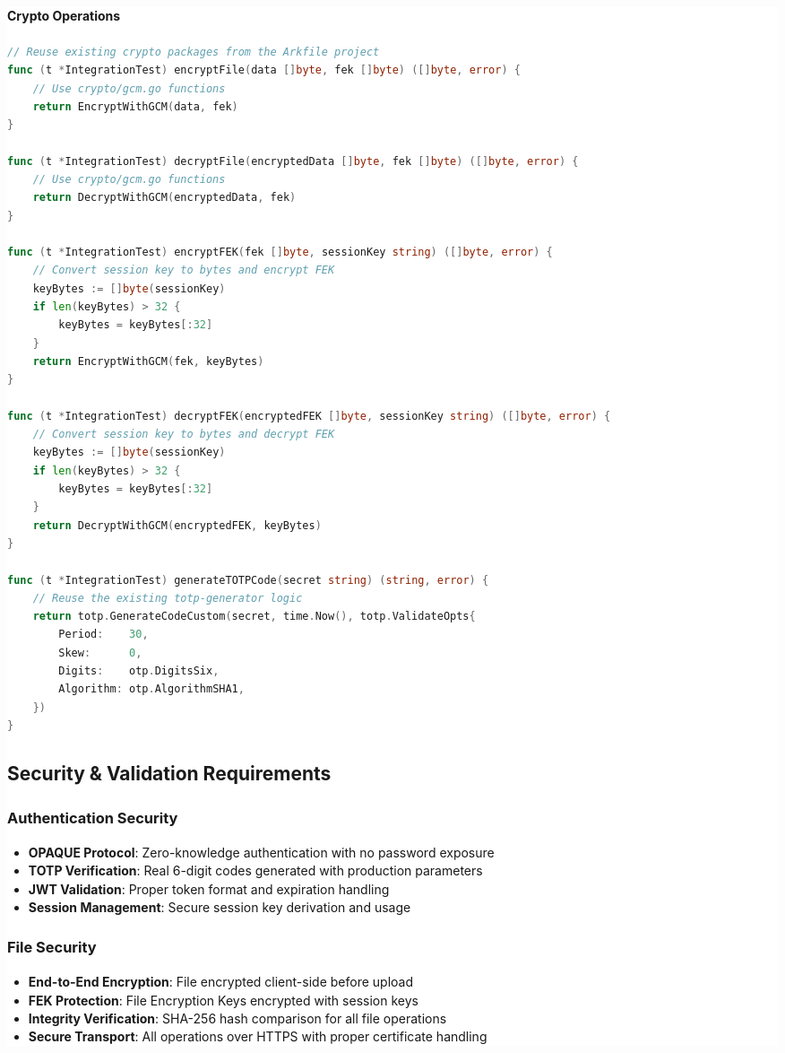 #### Crypto Operations
```go
// Reuse existing crypto packages from the Arkfile project
func (t *IntegrationTest) encryptFile(data []byte, fek []byte) ([]byte, error) {
    // Use crypto/gcm.go functions
    return EncryptWithGCM(data, fek)
}

func (t *IntegrationTest) decryptFile(encryptedData []byte, fek []byte) ([]byte, error) {
    // Use crypto/gcm.go functions
    return DecryptWithGCM(encryptedData, fek)
}

func (t *IntegrationTest) encryptFEK(fek []byte, sessionKey string) ([]byte, error) {
    // Convert session key to bytes and encrypt FEK
    keyBytes := []byte(sessionKey)
    if len(keyBytes) > 32 {
        keyBytes = keyBytes[:32]
    }
    return EncryptWithGCM(fek, keyBytes)
}

func (t *IntegrationTest) decryptFEK(encryptedFEK []byte, sessionKey string) ([]byte, error) {
    // Convert session key to bytes and decrypt FEK
    keyBytes := []byte(sessionKey)
    if len(keyBytes) > 32 {
        keyBytes = keyBytes[:32]
    }
    return DecryptWithGCM(encryptedFEK, keyBytes)
}

func (t *IntegrationTest) generateTOTPCode(secret string) (string, error) {
    // Reuse the existing totp-generator logic
    return totp.GenerateCodeCustom(secret, time.Now(), totp.ValidateOpts{
        Period:    30,
        Skew:      0,
        Digits:    otp.DigitsSix,
        Algorithm: otp.AlgorithmSHA1,
    })
}
```

## Security & Validation Requirements

### Authentication Security
- **OPAQUE Protocol**: Zero-knowledge authentication with no password exposure
- **TOTP Verification**: Real 6-digit codes generated with production parameters
- **JWT Validation**: Proper token format and expiration handling
- **Session Management**: Secure session key derivation and usage

### File Security
- **End-to-End Encryption**: File encrypted client-side before upload
- **FEK Protection**: File Encryption Keys encrypted with session keys
- **Integrity Verification**: SHA-256 hash comparison for all file operations
- **Secure Transport**: All operations over HTTPS with proper certificate handling
